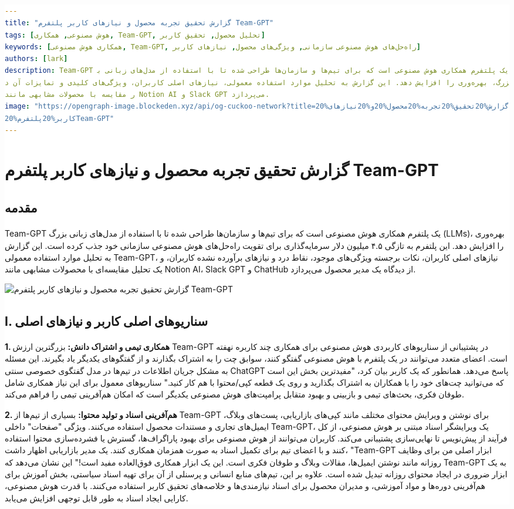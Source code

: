 ```yaml
---
title: "گزارش تحقیق تجربه محصول و نیازهای کاربر پلتفرم Team-GPT"
tags: [هوش مصنوعی, همکاری, Team-GPT, تحلیل محصول, تحقیق کاربر]
keywords: [همکاری هوش مصنوعی, Team-GPT, راه‌حل‌های هوش مصنوعی سازمانی, ویژگی‌های محصول, نیازهای کاربر]
authors: [lark]
description: Team-GPT یک پلتفرم همکاری هوش مصنوعی است که برای تیم‌ها و سازمان‌ها طراحی شده تا با استفاده از مدل‌های زبانی بزرگ، بهره‌وری را افزایش دهد. این گزارش به تحلیل موارد استفاده معمولی، نیازهای اصلی کاربران، ویژگی‌های کلیدی و تمایزات آن در مقایسه با محصولات مشابهی مانند Notion AI و Slack GPT می‌پردازد.
image: "https://opengraph-image.blockeden.xyz/api/og-cuckoo-network?title=گزارش%20تحقیق%20تجربه%20محصول%20و%20نیازهای%20کاربر%20پلتفرم%20Team-GPT"
---
```


# گزارش تحقیق تجربه محصول و نیازهای کاربر پلتفرم Team-GPT

## مقدمه

Team-GPT یک پلتفرم همکاری هوش مصنوعی است که برای تیم‌ها و سازمان‌ها طراحی شده تا با استفاده از مدل‌های زبانی بزرگ (LLMs)، بهره‌وری را افزایش دهد. این پلتفرم به تازگی ۴.۵ میلیون دلار سرمایه‌گذاری برای تقویت راه‌حل‌های هوش مصنوعی سازمانی خود جذب کرده است. این گزارش به تحلیل موارد استفاده معمولی Team-GPT، نیازهای اصلی کاربران، نکات برجسته ویژگی‌های موجود، نقاط درد و نیازهای برآورده نشده کاربران، و یک تحلیل مقایسه‌ای با محصولات مشابهی مانند Notion AI، Slack GPT و ChatHub از دیدگاه یک مدیر محصول می‌پردازد.

![گزارش تحقیق تجربه محصول و نیازهای کاربر پلتفرم Team-GPT](https://opengraph-image.blockeden.xyz/api/og-cuckoo-network?title=گزارش%20تحقیق%20تجربه%20محصول%20و%20نیازهای%20کاربر%20پلتفرم%20Team-GPT)

## I. سناریوهای اصلی کاربر و نیازهای اصلی

**1. همکاری تیمی و اشتراک دانش:** بزرگترین ارزش Team-GPT در پشتیبانی از سناریوهای کاربردی هوش مصنوعی برای همکاری چند کاربره نهفته است. اعضای متعدد می‌توانند در یک پلتفرم با هوش مصنوعی گفتگو کنند، سوابق چت را به اشتراک بگذارند و از گفتگوهای یکدیگر یاد بگیرند. این مسئله به مشکل جریان اطلاعات در تیم‌ها در مدل گفتگوی خصوصی سنتی ChatGPT پاسخ می‌دهد. همانطور که یک کاربر بیان کرد، "مفیدترین بخش این است که می‌توانید چت‌های خود را با همکاران به اشتراک بگذارید و روی یک قطعه کپی/محتوا با هم کار کنید." سناریوهای معمول برای این نیاز همکاری شامل طوفان فکری، بحث‌های تیمی و بازبینی و بهبود متقابل پرامپت‌های هوش مصنوعی یکدیگر است که امکان هم‌آفرینی تیمی را فراهم می‌کند.

**2. هم‌آفرینی اسناد و تولید محتوا:** بسیاری از تیم‌ها از Team-GPT برای نوشتن و ویرایش محتوای مختلف مانند کپی‌های بازاریابی، پست‌های وبلاگ، ایمیل‌های تجاری و مستندات محصول استفاده می‌کنند. ویژگی "صفحات" داخلی Team-GPT، یک ویرایشگر اسناد مبتنی بر هوش مصنوعی، از کل فرآیند از پیش‌نویس تا نهایی‌سازی پشتیبانی می‌کند. کاربران می‌توانند از هوش مصنوعی برای بهبود پاراگراف‌ها، گسترش یا فشرده‌سازی محتوا استفاده کنند و با اعضای تیم برای تکمیل اسناد به صورت همزمان همکاری کنند. یک مدیر بازاریابی اظهار داشت، "Team-GPT ابزار اصلی من برای وظایف روزانه مانند نوشتن ایمیل‌ها، مقالات وبلاگ و طوفان فکری است. این یک ابزار همکاری فوق‌العاده مفید است!" این نشان می‌دهد که Team-GPT به یک ابزار ضروری در ایجاد محتوای روزانه تبدیل شده است. علاوه بر این، تیم‌های منابع انسانی و پرسنلی از آن برای تهیه اسناد سیاستی، بخش آموزش برای هم‌آفرینی دوره‌ها و مواد آموزشی، و مدیران محصول برای اسناد نیازمندی‌ها و خلاصه‌های تحقیق کاربر استفاده می‌کنند. با قدرت هوش مصنوعی، کارایی ایجاد اسناد به طور قابل توجهی افزایش می‌یابد.
